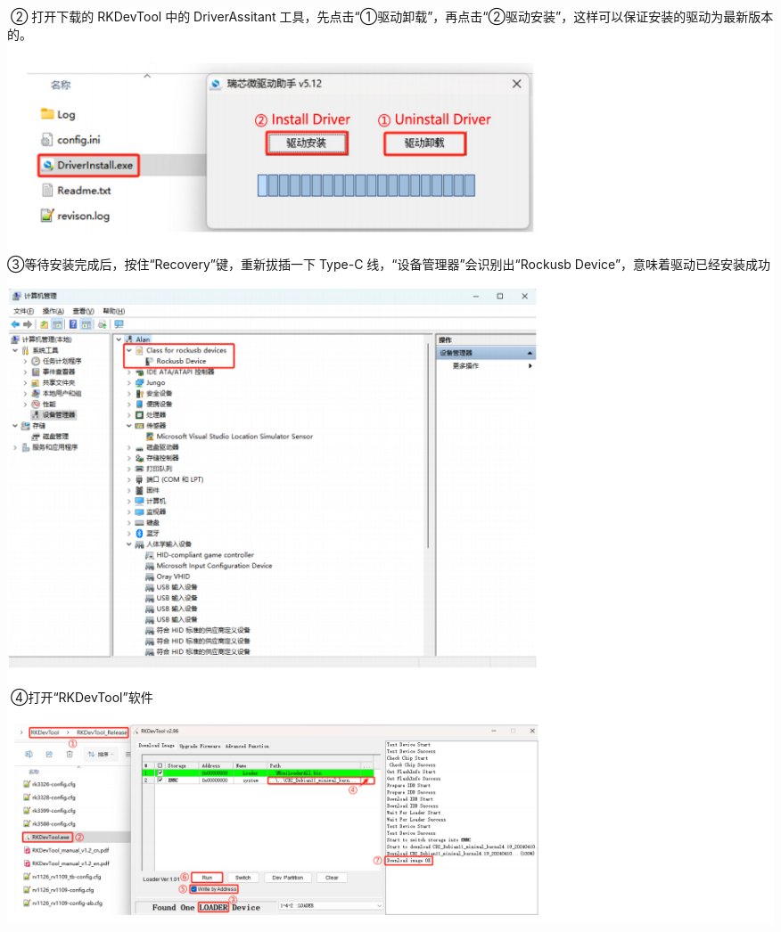 ​	② 打开下载的 RKDevTool 中的 DriverAssitant 工具，先点击“①驱动卸载”，再点击“②驱动安装”，这样可以保证安装的驱动为最新版本的。

<img src=img/CB2/CB2_System6.png width="600" />

 ③等待安装完成后，按住“Recovery”键，重新拔插一下 Type-C 线，“设备管理器”会识别出“Rockusb Device”，意味着驱动已经安装成功

<img src=img/CB2/CB2_System7.png width="600" />

​	④打开“RKDevTool”软件

<img src=img/CB2/CB2_System8.png width="600" />

